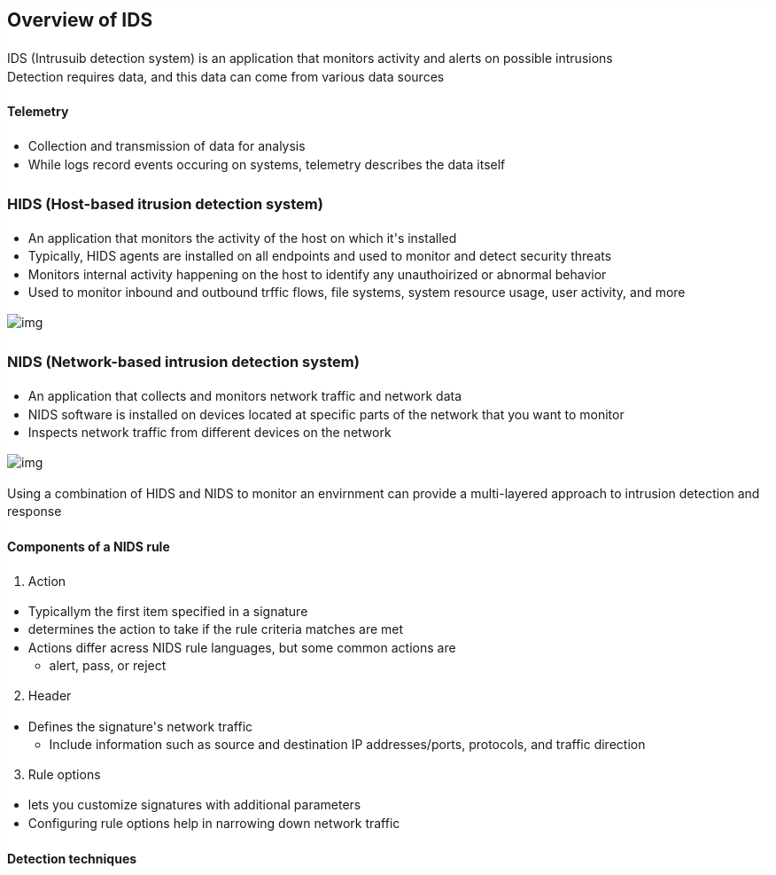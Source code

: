 ## Overview of IDS

IDS (Intrusuib detection system) is an application that monitors activity and alerts on possible intrusions\
Detection requires data, and this data can come from various data sources

#### Telemetry

- Collection and transmission of data for analysis
- While logs record events occuring on systems, telemetry describes the data itself

### HIDS (Host-based itrusion detection system)

- An application that monitors the activity of the host on which it's installed
- Typically, HIDS agents are installed on all endpoints and used to monitor and detect security threats
- Monitors internal activity happening on the host to identify any unauthoirized or abnormal behavior
- Used to monitor inbound and outbound trffic flows, file systems, system resource usage, user activity, and more

![img](https://d3c33hcgiwev3.cloudfront.net/imageAssetProxy.v1/r9hBQHsQSv-hult8KB1V8g_17a68a6257c143738588e048ca8d26f1_FhxPKoFNfXgXc6ReM_Srb2o974QJ0U-ULsPViUoB-bhM_iCgEJA4kCxBBaXg8V_I8OgPIpF5g77EffByf9aub_pTG33UzSLum4eyKCK7YZPXGvZjqG1jLW-bJ4yozWlzoOSJ7i99ZiyAfKfNBe0DyFMKE3UyQv--RRTEACIegsbPdyqlv4gHQAGRdIyMMQ?expiry=1700265600000&hmac=6jSW4yqlLiRGOyLhk-XrbGV9gV-IQ2RdcLBLSvosEg4)

### NIDS (Network-based intrusion detection system)

- An application that collects and monitors network traffic and network data
- NIDS software is installed on devices located at specific parts of the network that you want to monitor
- Inspects network traffic from different devices on the network

![img](https://d3c33hcgiwev3.cloudfront.net/imageAssetProxy.v1/m2NQ9waXQzm_kmnrpieaAQ_081c3ddbccb64cf8aa0ad09806fdf8f1_CS_R-137_NIDS.png?expiry=1700265600000&hmac=hlRVUPsJwqQlqNLs-HcffnKwYlAAFrc0-6tBzKBMAiU)

Using a combination of HIDS and NIDS to monitor an envirnment can provide a multi-layered approach to intrusion detection and response

#### Components of a NIDS rule

1. Action
  - Typicallym the first item specified in a signature
  - determines the action to take if the rule criteria matches are met
  - Actions differ acress NIDS rule languages, but some common actions are
    - alert, pass, or reject
2. Header
  - Defines the signature's network traffic
    - Include information such as source and destination IP addresses/ports, protocols, and traffic direction
3. Rule options
  - lets you customize signatures with additional parameters
  - Configuring rule options help in narrowing down network traffic


#### Detection techniques
